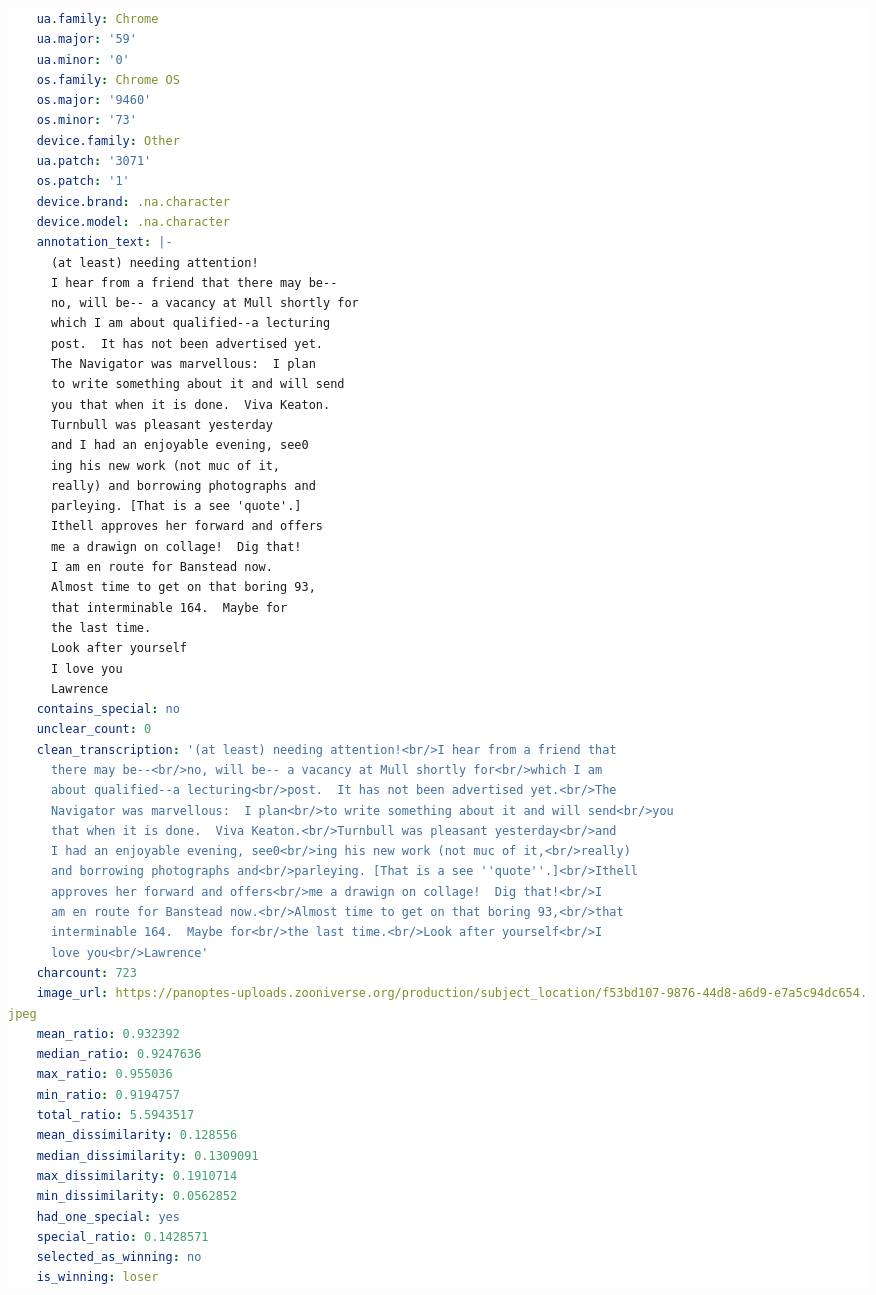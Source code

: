 ```yaml
    ua.family: Chrome
    ua.major: '59'
    ua.minor: '0'
    os.family: Chrome OS
    os.major: '9460'
    os.minor: '73'
    device.family: Other
    ua.patch: '3071'
    os.patch: '1'
    device.brand: .na.character
    device.model: .na.character
    annotation_text: |-
      (at least) needing attention!
      I hear from a friend that there may be--
      no, will be-- a vacancy at Mull shortly for
      which I am about qualified--a lecturing
      post.  It has not been advertised yet.
      The Navigator was marvellous:  I plan
      to write something about it and will send
      you that when it is done.  Viva Keaton.
      Turnbull was pleasant yesterday
      and I had an enjoyable evening, see0
      ing his new work (not muc of it,
      really) and borrowing photographs and
      parleying. [That is a see 'quote'.]
      Ithell approves her forward and offers
      me a drawign on collage!  Dig that!
      I am en route for Banstead now.
      Almost time to get on that boring 93,
      that interminable 164.  Maybe for
      the last time.
      Look after yourself
      I love you
      Lawrence
    contains_special: no
    unclear_count: 0
    clean_transcription: '(at least) needing attention!<br/>I hear from a friend that
      there may be--<br/>no, will be-- a vacancy at Mull shortly for<br/>which I am
      about qualified--a lecturing<br/>post.  It has not been advertised yet.<br/>The
      Navigator was marvellous:  I plan<br/>to write something about it and will send<br/>you
      that when it is done.  Viva Keaton.<br/>Turnbull was pleasant yesterday<br/>and
      I had an enjoyable evening, see0<br/>ing his new work (not muc of it,<br/>really)
      and borrowing photographs and<br/>parleying. [That is a see ''quote''.]<br/>Ithell
      approves her forward and offers<br/>me a drawign on collage!  Dig that!<br/>I
      am en route for Banstead now.<br/>Almost time to get on that boring 93,<br/>that
      interminable 164.  Maybe for<br/>the last time.<br/>Look after yourself<br/>I
      love you<br/>Lawrence'
    charcount: 723
    image_url: https://panoptes-uploads.zooniverse.org/production/subject_location/f53bd107-9876-44d8-a6d9-e7a5c94dc654.jpeg
    mean_ratio: 0.932392
    median_ratio: 0.9247636
    max_ratio: 0.955036
    min_ratio: 0.9194757
    total_ratio: 5.5943517
    mean_dissimilarity: 0.128556
    median_dissimilarity: 0.1309091
    max_dissimilarity: 0.1910714
    min_dissimilarity: 0.0562852
    had_one_special: yes
    special_ratio: 0.1428571
    selected_as_winning: no
    is_winning: loser
```